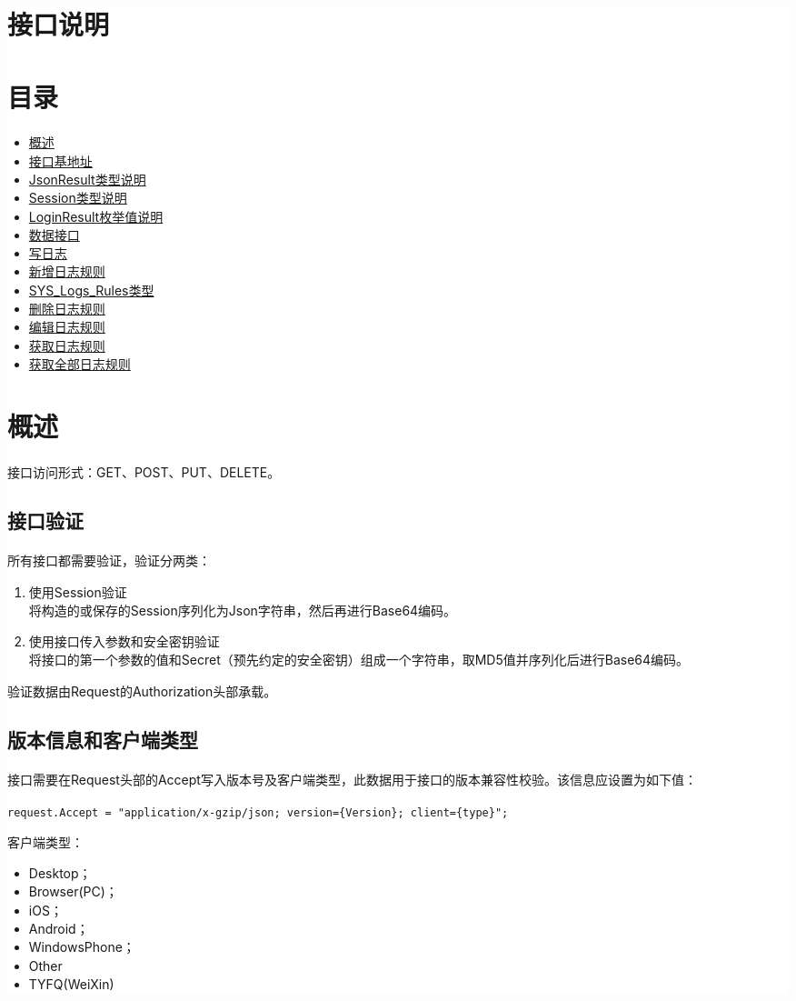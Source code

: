 # 接口说明

# 目录

- [概述](#概述)
 - [接口基地址](#接口基地址)
 - [JsonResult类型说明](#jsonresult类型说明)
 - [Session类型说明](#session类型说明)
 - [LoginResult枚举值说明](#loginresult枚举值说明)
- [数据接口](#数据接口)
 - [写日志](#写日志)
 - [新增日志规则](#新增日志规则)
 - [SYS_Logs_Rules类型](#sys_logs_rules类型) 
 - [删除日志规则](#删除日志规则)
 - [编辑日志规则](#编辑日志规则)
 - [获取日志规则](#获取日志规则)
 - [获取全部日志规则](#获取全部日志规则)

# 概述

接口访问形式：GET、POST、PUT、DELETE。

## 接口验证

所有接口都需要验证，验证分两类：

1. 使用Session验证  
将构造的或保存的Session序列化为Json字符串，然后再进行Base64编码。

2. 使用接口传入参数和安全密钥验证  
将接口的第一个参数的值和Secret（预先约定的安全密钥）组成一个字符串，取MD5值并序列化后进行Base64编码。

验证数据由Request的Authorization头部承载。

## 版本信息和客户端类型

接口需要在Request头部的Accept写入版本号及客户端类型，此数据用于接口的版本兼容性校验。该信息应设置为如下值：
```
request.Accept = "application/x-gzip/json; version={Version}; client={type}";
```

客户端类型：

 - Desktop；
 - Browser(PC)；
 - iOS；
 - Android；
 - WindowsPhone；
 - Other
 - TYFQ(WeiXin)
